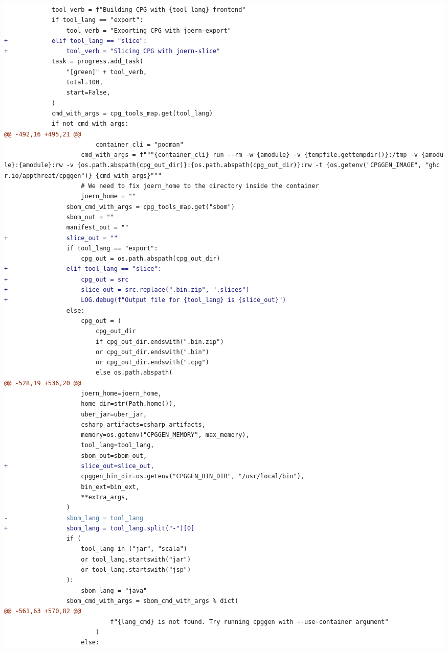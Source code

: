 ```diff
             tool_verb = f"Building CPG with {tool_lang} frontend"
             if tool_lang == "export":
                 tool_verb = "Exporting CPG with joern-export"
+            elif tool_lang == "slice":
+                tool_verb = "Slicing CPG with joern-slice"
             task = progress.add_task(
                 "[green]" + tool_verb,
                 total=100,
                 start=False,
             )
             cmd_with_args = cpg_tools_map.get(tool_lang)
             if not cmd_with_args:
@@ -492,16 +495,21 @@
                         container_cli = "podman"
                     cmd_with_args = f"""{container_cli} run --rm -w {amodule} -v {tempfile.gettempdir()}:/tmp -v {amodule}:{amodule}:rw -v {os.path.abspath(cpg_out_dir)}:{os.path.abspath(cpg_out_dir)}:rw -t {os.getenv("CPGGEN_IMAGE", "ghcr.io/appthreat/cpggen")} {cmd_with_args}"""
                     # We need to fix joern_home to the directory inside the container
                     joern_home = ""
                 sbom_cmd_with_args = cpg_tools_map.get("sbom")
                 sbom_out = ""
                 manifest_out = ""
+                slice_out = ""
                 if tool_lang == "export":
                     cpg_out = os.path.abspath(cpg_out_dir)
+                elif tool_lang == "slice":
+                    cpg_out = src
+                    slice_out = src.replace(".bin.zip", ".slices")
+                    LOG.debug(f"Output file for {tool_lang} is {slice_out}")
                 else:
                     cpg_out = (
                         cpg_out_dir
                         if cpg_out_dir.endswith(".bin.zip")
                         or cpg_out_dir.endswith(".bin")
                         or cpg_out_dir.endswith(".cpg")
                         else os.path.abspath(
@@ -528,19 +536,20 @@
                     joern_home=joern_home,
                     home_dir=str(Path.home()),
                     uber_jar=uber_jar,
                     csharp_artifacts=csharp_artifacts,
                     memory=os.getenv("CPGGEN_MEMORY", max_memory),
                     tool_lang=tool_lang,
                     sbom_out=sbom_out,
+                    slice_out=slice_out,
                     cpggen_bin_dir=os.getenv("CPGGEN_BIN_DIR", "/usr/local/bin"),
                     bin_ext=bin_ext,
                     **extra_args,
                 )
-                sbom_lang = tool_lang
+                sbom_lang = tool_lang.split("-")[0]
                 if (
                     tool_lang in ("jar", "scala")
                     or tool_lang.startswith("jar")
                     or tool_lang.startswith("jsp")
                 ):
                     sbom_lang = "java"
                 sbom_cmd_with_args = sbom_cmd_with_args % dict(
@@ -561,63 +570,82 @@
                             f"{lang_cmd} is not found. Try running cpggen with --use-container argument"
                         )
                     else:
```